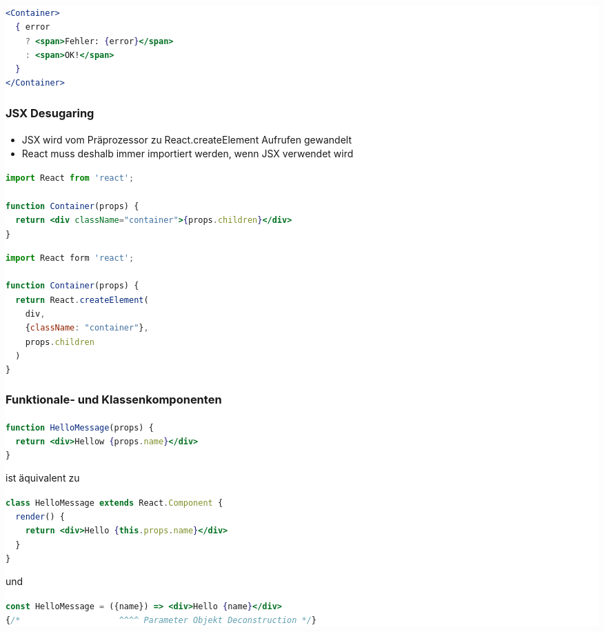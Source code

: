 ```jsx
<Container>
  { error
    ? <span>Fehler: {error}</span>
    : <span>OK!</span>
  }
</Container>
```

### JSX Desugaring

* JSX wird vom Präprozessor zu React.createElement Aufrufen gewandelt
* React muss deshalb immer importiert werden, wenn JSX verwendet wird

```jsx
import React from 'react';

function Container(props) {
  return <div className="container">{props.children}</div>
}
```

```jsx
import React form 'react';

function Container(props) {
  return React.createElement(
    div,
    {className: "container"},
    props.children
  )
}
```

### Funktionale- und Klassenkomponenten

```jsx
function HelloMessage(props) {
  return <div>Hellow {props.name}</div>
}
```

ist äquivalent zu

```jsx
class HelloMessage extends React.Component {
  render() {
    return <div>Hello {this.props.name}</div>
  }
}
```

und

```jsx
const HelloMessage = ({name}) => <div>Hello {name}</div>
{/*                    ^^^^ Parameter Objekt Deconstruction */}
```
